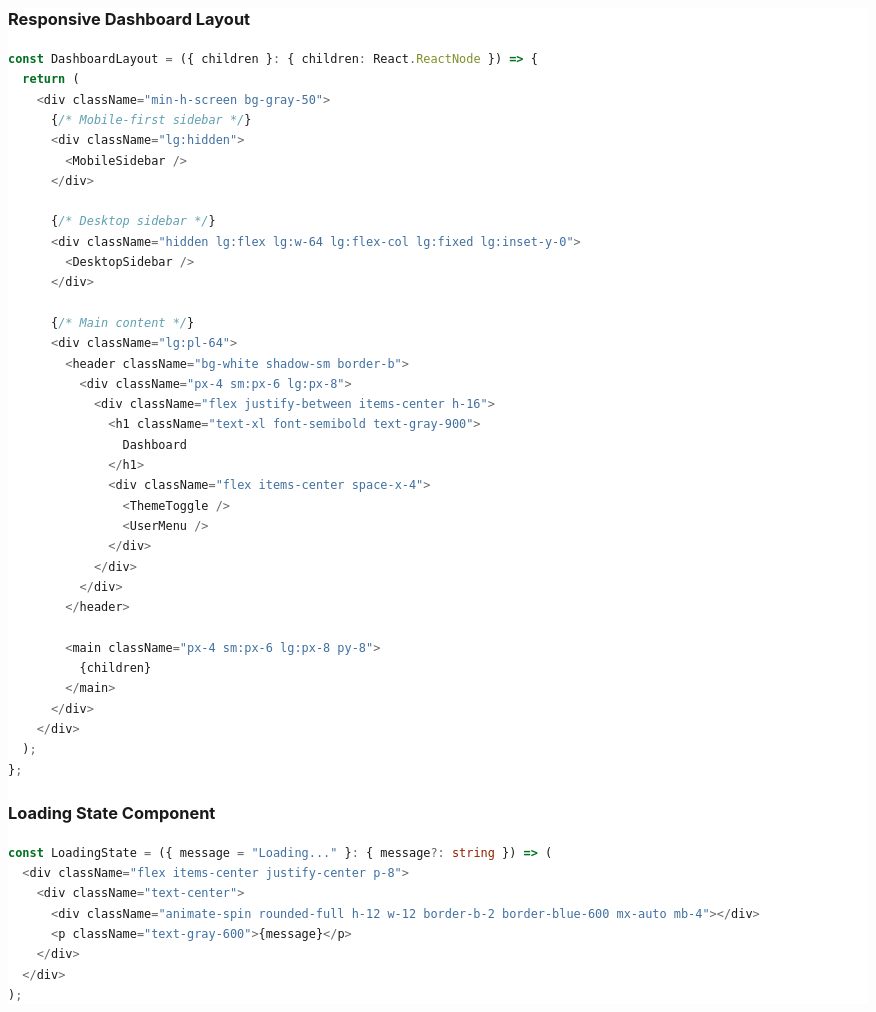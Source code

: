 ### Responsive Dashboard Layout
```typescript
const DashboardLayout = ({ children }: { children: React.ReactNode }) => {
  return (
    <div className="min-h-screen bg-gray-50">
      {/* Mobile-first sidebar */}
      <div className="lg:hidden">
        <MobileSidebar />
      </div>
      
      {/* Desktop sidebar */}
      <div className="hidden lg:flex lg:w-64 lg:flex-col lg:fixed lg:inset-y-0">
        <DesktopSidebar />
      </div>
      
      {/* Main content */}
      <div className="lg:pl-64">
        <header className="bg-white shadow-sm border-b">
          <div className="px-4 sm:px-6 lg:px-8">
            <div className="flex justify-between items-center h-16">
              <h1 className="text-xl font-semibold text-gray-900">
                Dashboard
              </h1>
              <div className="flex items-center space-x-4">
                <ThemeToggle />
                <UserMenu />
              </div>
            </div>
          </div>
        </header>
        
        <main className="px-4 sm:px-6 lg:px-8 py-8">
          {children}
        </main>
      </div>
    </div>
  );
};
```

### Loading State Component
```typescript
const LoadingState = ({ message = "Loading..." }: { message?: string }) => (
  <div className="flex items-center justify-center p-8">
    <div className="text-center">
      <div className="animate-spin rounded-full h-12 w-12 border-b-2 border-blue-600 mx-auto mb-4"></div>
      <p className="text-gray-600">{message}</p>
    </div>
  </div>
);
```

